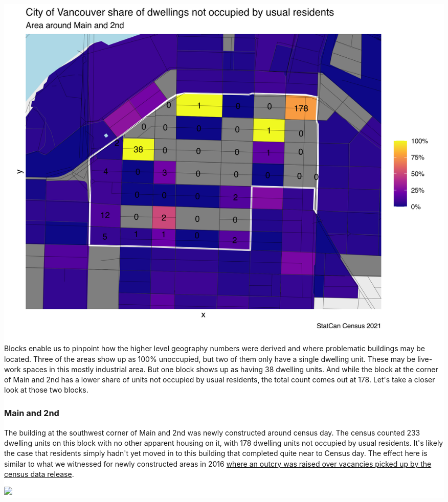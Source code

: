 <img src="index_files/figure-html/census-unoccpued-db-1.png" width="1200" />

Blocks enable us to pinpoint how the higher level geography numbers were derived and where problematic buildings may be located. Three of the areas show up as 100% unoccupied, but two of them only have a single dwelling unit. These may be live-work spaces in this mostly industrial area. But one block shows up as having 38 dwelling units. And while the block at the corner of Main and 2nd has a lower share of units not occupied by usual residents, the total count comes out at 178. Let's take a closer look at those two blocks.

### Main and 2nd
The building at the southwest corner of Main and 2nd was newly constructed around census day. The census counted 233 dwelling units on this block with no other apparent housing on it, with 178 dwelling units not occupied by usual residents. It's likely the case that residents simply hadn't yet moved in to this building that completed quite near to Census day. The effect here is similar to what we witnessed for newly constructed areas in 2016 [where an outcry was raised over vacancies picked up by the census data release](https://doodles.mountainmath.ca/blog/2017/04/03/joyce-collingwood/).

![](images/main_2nd.png)
